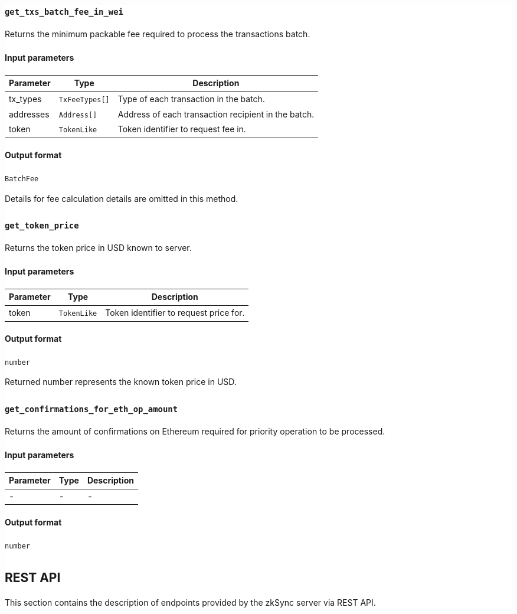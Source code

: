 ### `get_txs_batch_fee_in_wei`

Returns the minimum packable fee required to process the transactions batch.

#### Input parameters

| Parameter | Type           | Description                                         |
| --------- | -------------- | --------------------------------------------------- |
| tx_types  | `TxFeeTypes[]` | Type of each transaction in the batch.              |
| addresses | `Address[]`    | Address of each transaction recipient in the batch. |
| token     | `TokenLike`    | Token identifier to request fee in.                 |

#### Output format

`BatchFee`

Details for fee calculation details are omitted in this method.

### `get_token_price`

Returns the token price in USD known to server.

#### Input parameters

| Parameter | Type        | Description                            |
| --------- | ----------- | -------------------------------------- |
| token     | `TokenLike` | Token identifier to request price for. |

#### Output format

`number`

Returned number represents the known token price in USD.

### `get_confirmations_for_eth_op_amount`

Returns the amount of confirmations on Ethereum required for priority operation to be processed.

#### Input parameters

| Parameter | Type | Description |
| --------- | ---- | ----------- |
| -         | -    | -           |

#### Output format

`number`

## REST API

This section contains the description of endpoints provided by the zkSync server via REST API.
